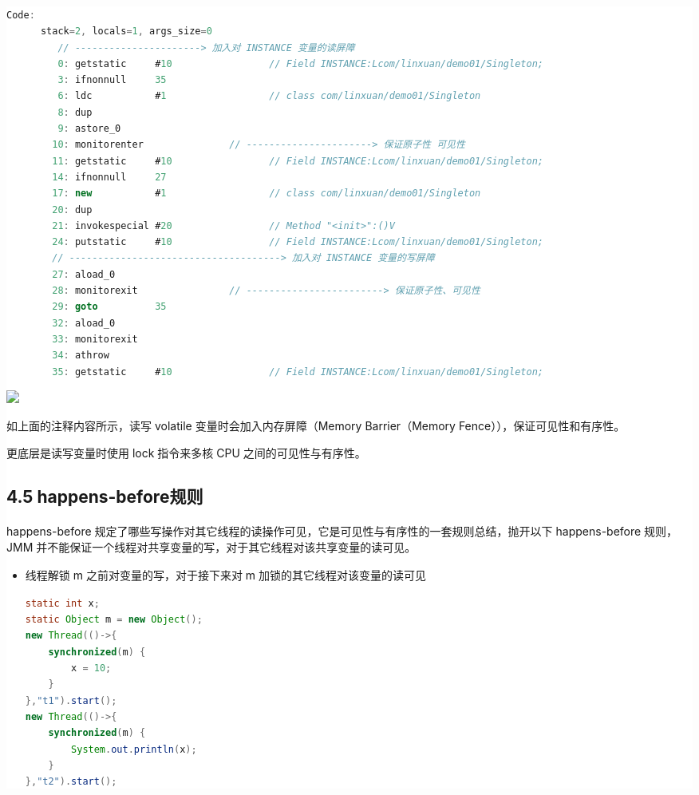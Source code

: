 ```java
Code:
      stack=2, locals=1, args_size=0
         // ----------------------> 加入对 INSTANCE 变量的读屏障
         0: getstatic     #10                 // Field INSTANCE:Lcom/linxuan/demo01/Singleton;
         3: ifnonnull     35
         6: ldc           #1                  // class com/linxuan/demo01/Singleton
         8: dup
         9: astore_0
        10: monitorenter               // ----------------------> 保证原子性 可见性
        11: getstatic     #10                 // Field INSTANCE:Lcom/linxuan/demo01/Singleton;
        14: ifnonnull     27
        17: new           #1                  // class com/linxuan/demo01/Singleton
        20: dup
        21: invokespecial #20                 // Method "<init>":()V
        24: putstatic     #10                 // Field INSTANCE:Lcom/linxuan/demo01/Singleton;
        // -------------------------------------> 加入对 INSTANCE 变量的写屏障
        27: aload_0
        28: monitorexit                // ------------------------> 保证原子性、可见性
        29: goto          35
        32: aload_0
        33: monitorexit
        34: athrow
        35: getstatic     #10                 // Field INSTANCE:Lcom/linxuan/demo01/Singleton;
```

<img src="..\图片\1-06【并发】\7-2dcl.png" />

如上面的注释内容所示，读写 volatile 变量时会加入内存屏障（Memory Barrier（Memory Fence）），保证可见性和有序性。

更底层是读写变量时使用 lock 指令来多核 CPU 之间的可见性与有序性。

## 4.5 happens-before规则

happens-before 规定了哪些写操作对其它线程的读操作可见，它是可见性与有序性的一套规则总结，抛开以下 happens-before 规则，JMM 并不能保证一个线程对共享变量的写，对于其它线程对该共享变量的读可见。

* 线程解锁 m 之前对变量的写，对于接下来对 m 加锁的其它线程对该变量的读可见

  ```java
  static int x;
  static Object m = new Object();
  new Thread(()->{
      synchronized(m) {
          x = 10;
      }
  },"t1").start();
  new Thread(()->{
      synchronized(m) {
          System.out.println(x);
      }
  },"t2").start();
  ```
